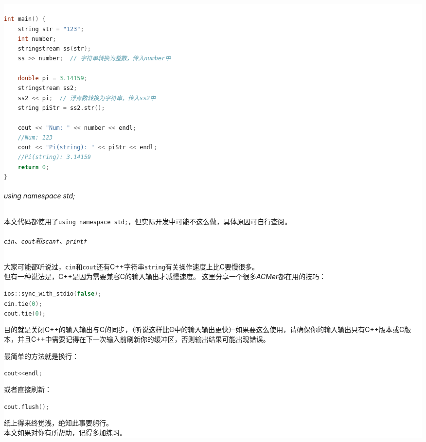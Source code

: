 ```cpp

int main() {
    string str = "123";
    int number;
    stringstream ss(str);
    ss >> number;  // 字符串转换为整数，传入number中
    
    double pi = 3.14159;
    stringstream ss2;
    ss2 << pi;  // 浮点数转换为字符串，传入ss2中
    string piStr = ss2.str();
    
    cout << "Num: " << number << endl;
    //Num: 123
    cout << "Pi(string): " << piStr << endl;
    //Pi(string): 3.14159
    return 0;
}
```
###### using namespace std;
本文代码都使用了`using namespace std;`，但实际开发中可能不这么做，具体原因可自行查阅。
###### `cin`、`cout`和`scanf`、`printf`
大家可能都听说过，`cin`和`cout`还有C++字符串`string`有关操作速度上比C要慢很多。   
但有一种说法是，C++是因为需要兼容C的输入输出才减慢速度。
这里分享一个很多*ACMer*都在用的技巧：
```cpp
ios::sync_with_stdio(false);
cin.tie(0);
cout.tie(0);
```
目的就是关闭C++的输入输出与C的同步，~~（听说这样比C中的输入输出更快）~~如果要这么使用，请确保你的输入输出只有C++版本或C版本，并且C++中需要记得在下一次输入前刷新你的缓冲区，否则输出结果可能出现错误。   

最简单的方法就是换行：
```cpp
cout<<endl;
```
或者直接刷新：
```cpp
cout.flush();
```
纸上得来终觉浅，绝知此事要躬行。   
本文如果对你有所帮助，记得多加练习。
